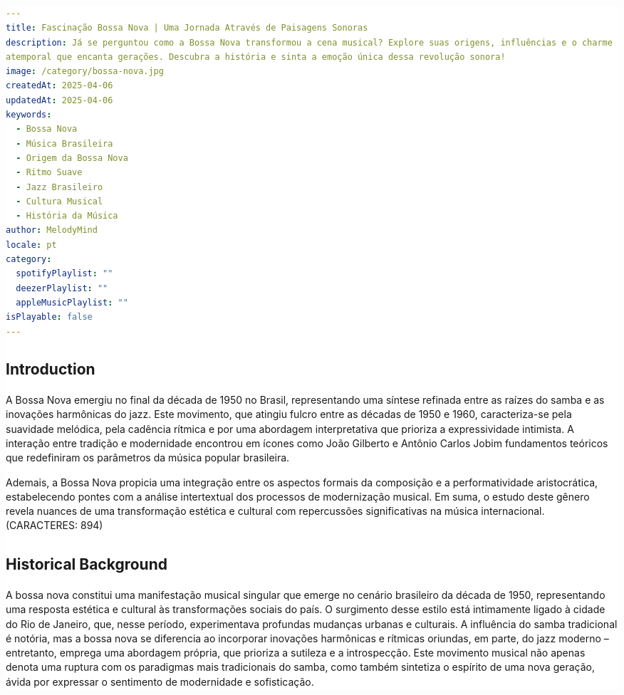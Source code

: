 ```yaml
---
title: Fascinação Bossa Nova | Uma Jornada Através de Paisagens Sonoras
description: Já se perguntou como a Bossa Nova transformou a cena musical? Explore suas origens, influências e o charme atemporal que encanta gerações. Descubra a história e sinta a emoção única dessa revolução sonora!
image: /category/bossa-nova.jpg
createdAt: 2025-04-06
updatedAt: 2025-04-06
keywords:
  - Bossa Nova
  - Música Brasileira
  - Origem da Bossa Nova
  - Ritmo Suave
  - Jazz Brasileiro
  - Cultura Musical
  - História da Música
author: MelodyMind
locale: pt
category:
  spotifyPlaylist: ""
  deezerPlaylist: ""
  appleMusicPlaylist: ""
isPlayable: false
---
```


## Introduction

A Bossa Nova emergiu no final da década de 1950 no Brasil, representando uma síntese refinada entre as raízes do samba e as inovações harmônicas do jazz. Este movimento, que atingiu fulcro entre as décadas de 1950 e 1960, caracteriza-se pela suavidade melódica, pela cadência rítmica e por uma abordagem interpretativa que prioriza a expressividade intimista. A interação entre tradição e modernidade encontrou em ícones como João Gilberto e Antônio Carlos Jobim fundamentos teóricos que redefiniram os parâmetros da música popular brasileira.

Ademais, a Bossa Nova propicia uma integração entre os aspectos formais da composição e a performatividade aristocrática, estabelecendo pontes com a análise intertextual dos processos de modernização musical. Em suma, o estudo deste gênero revela nuances de uma transformação estética e cultural com repercussões significativas na música internacional. (CARACTERES: 894)

## Historical Background

A bossa nova constitui uma manifestação musical singular que emerge no cenário brasileiro da década de 1950, representando uma resposta estética e cultural às transformações sociais do país. O surgimento desse estilo está intimamente ligado à cidade do Rio de Janeiro, que, nesse período, experimentava profundas mudanças urbanas e culturais. A influência do samba tradicional é notória, mas a bossa nova se diferencia ao incorporar inovações harmônicas e rítmicas oriundas, em parte, do jazz moderno – entretanto, emprega uma abordagem própria, que prioriza a sutileza e a introspecção. Este movimento musical não apenas denota uma ruptura com os paradigmas mais tradicionais do samba, como também sintetiza o espírito de uma nova geração, ávida por expressar o sentimento de modernidade e sofisticação.
